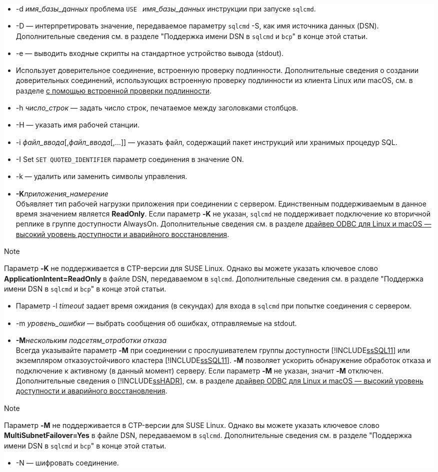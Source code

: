 - -d *имя_базы_данных* проблема `USE ` *имя_базы_данных* инструкции при запуске `sqlcmd`.  

- -D — интерпретировать значение, передаваемое параметру `sqlcmd` -S, как имя источника данных (DSN). Дополнительные сведения см. в разделе "Поддержка имени DSN в `sqlcmd` и `bcp`" в конце этой статьи.  
  
- -e — выводить входные скрипты на стандартное устройство вывода (stdout).

- Использует доверительное соединение, встроенную проверку подлинности. Дополнительные сведения о создании доверительных соединений, использующих встроенную проверку подлинности из клиента Linux или macOS, см. в разделе [с помощью встроенной проверки подлинности](../../../connect/odbc/linux-mac/using-integrated-authentication.md).

- -h *число_строк* — задать число строк, печатаемое между заголовками столбцов.  
  
- -H — указать имя рабочей станции.  
  
- -i *файл_ввода*[,*файл_ввода*[,…]] — указать файл, содержащий пакет инструкций или хранимых процедур SQL.  
  
- -I Set `SET QUOTED_IDENTIFIER` параметр соединения в значение ON.  
  
- -k — удалить или заменить символы управления.  
  
- **-K**_приложения\_намерение_  
Объявляет тип рабочей нагрузки приложения при соединении с сервером. Единственным поддерживаемым в данное время значением является **ReadOnly**. Если параметр **-K** не указан, `sqlcmd` не поддерживает подключение ко вторичной реплике в группе доступности AlwaysOn. Дополнительные сведения см. в разделе [драйвер ODBC для Linux и macOS — высокий уровень доступности и аварийного восстановления](../../../connect/odbc/linux-mac/odbc-driver-on-linux-support-for-high-availability-disaster-recovery.md).  
  
> [!NOTE]  
> Параметр **-K** не поддерживается в CTP-версии для SUSE Linux. Однако вы можете указать ключевое слово **ApplicationIntent=ReadOnly** в файле DSN, передаваемом в `sqlcmd`. Дополнительные сведения см. в разделе "Поддержка имени DSN в `sqlcmd` и `bcp`" в конце этой статьи.  
  
- Параметр -l *timeout* задает время ожидания (в секундах) для входа в `sqlcmd` при попытке соединения с сервером.

- -m *уровень_ошибки* — выбрать сообщения об ошибках, отправляемые на stdout.  
  
- **-M**_нескольким подсетям\_отработки отказа_  
Всегда указывайте параметр **-M** при соединении с прослушивателем группы доступности [!INCLUDE[ssSQL11](../../../includes/sssql11-md.md)] или экземпляром отказоустойчивого кластера [!INCLUDE[ssSQL11](../../../includes/sssql11-md.md)]. **-M** позволяет ускорить обнаружение обработок отказа и подключение к активному (в данный момент) серверу. Если параметр **-M** не указан, значит **-M** отключен. Дополнительные сведения о [!INCLUDE[ssHADR](../../../includes/sshadr_md.md)], см. в разделе [драйвер ODBC для Linux и macOS — высокий уровень доступности и аварийного восстановления](../../../connect/odbc/linux-mac/odbc-driver-on-linux-support-for-high-availability-disaster-recovery.md).  
  
> [!NOTE]  
> Параметр **-M** не поддерживается в CTP-версии для SUSE Linux. Однако вы можете указать ключевое слово **MultiSubnetFailover=Yes** в файле DSN, передаваемом в `sqlcmd`. Дополнительные сведения см. в разделе "Поддержка имени DSN в `sqlcmd` и `bcp`" в конце этой статьи.  
  
- -N — шифровать соединение.  
  